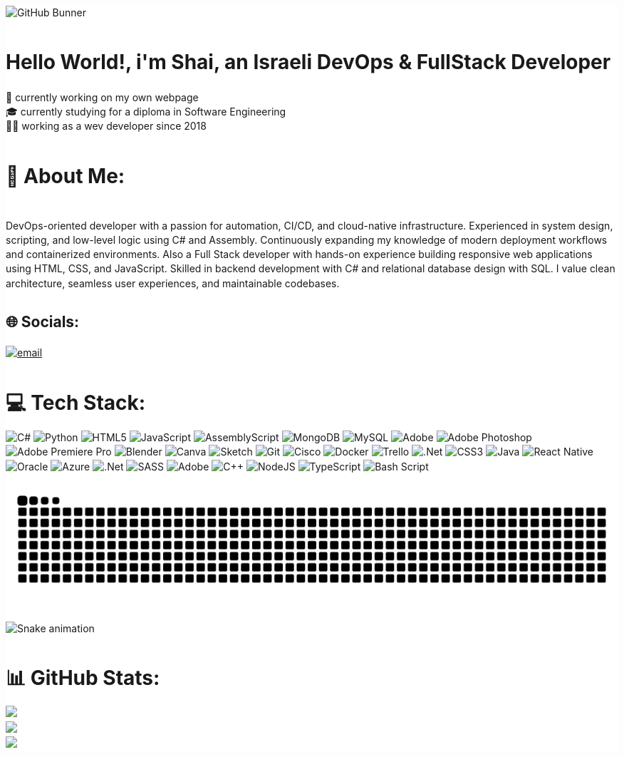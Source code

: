 <img src="https://static.vecteezy.com/system/resources/thumbnails/006/198/869/small/internet-security-protection-from-hacker-attacking-cyber-attack-and-network-security-concept-free-photo.jpg" alt="GitHub Bunner" width="100%">

<h1>Hello World!, i'm Shai, an Israeli DevOps & FullStack Developer</h1>

🛜 currently working on my own webpage<br>
🎓 currently studying for a diploma in Software Engineering<br>
👨‍💻 working as a wev developer since 2018

# 💫 About Me:
<br>DevOps-oriented developer with a passion for automation, CI/CD, and cloud-native infrastructure. Experienced in system design, scripting, and low-level logic using C# and Assembly. Continuously expanding my knowledge of modern deployment workflows and containerized environments. Also a Full Stack developer with hands-on experience building responsive web applications using HTML, CSS, and JavaScript. Skilled in backend development with C# and relational database design with SQL. I value clean architecture, seamless user experiences, and maintainable codebases.<br>

## 🌐 Socials:
[![email](https://img.shields.io/badge/Email-D14836?logo=gmail&logoColor=white)](mailto:shailevi2004@gmail.com) 

# 💻 Tech Stack:
![C#](https://img.shields.io/badge/c%23-%23239120.svg?style=for-the-badge&logo=csharp&logoColor=white) ![Python](https://img.shields.io/badge/python-3670A0?style=for-the-badge&logo=python&logoColor=ffdd54) ![HTML5](https://img.shields.io/badge/html5-%23E34F26.svg?style=for-the-badge&logo=html5&logoColor=white) ![JavaScript](https://img.shields.io/badge/javascript-%23323330.svg?style=for-the-badge&logo=javascript&logoColor=%23F7DF1E) ![AssemblyScript](https://img.shields.io/badge/assembly%20script-%23000000.svg?style=for-the-badge&logo=assemblyscript&logoColor=white) ![MongoDB](https://img.shields.io/badge/MongoDB-%234ea94b.svg?style=for-the-badge&logo=mongodb&logoColor=white) ![MySQL](https://img.shields.io/badge/mysql-4479A1.svg?style=for-the-badge&logo=mysql&logoColor=white) ![Adobe](https://img.shields.io/badge/adobe-%23FF0000.svg?style=for-the-badge&logo=adobe&logoColor=white) ![Adobe Photoshop](https://img.shields.io/badge/adobe%20photoshop-%2331A8FF.svg?style=for-the-badge&logo=adobe%20photoshop&logoColor=white) ![Adobe Premiere Pro](https://img.shields.io/badge/Adobe%20Premiere%20Pro-9999FF.svg?style=for-the-badge&logo=Adobe%20Premiere%20Pro&logoColor=white) ![Blender](https://img.shields.io/badge/blender-%23F5792A.svg?style=for-the-badge&logo=blender&logoColor=white) ![Canva](https://img.shields.io/badge/Canva-%2300C4CC.svg?style=for-the-badge&logo=Canva&logoColor=white) ![Sketch](https://img.shields.io/badge/Sketch-FFB387?style=for-the-badge&logo=sketch&logoColor=black) ![Git](https://img.shields.io/badge/git-%23F05033.svg?style=for-the-badge&logo=git&logoColor=white) ![Cisco](https://img.shields.io/badge/cisco-%23049fd9.svg?style=for-the-badge&logo=cisco&logoColor=black) ![Docker](https://img.shields.io/badge/docker-%230db7ed.svg?style=for-the-badge&logo=docker&logoColor=white) ![Trello](https://img.shields.io/badge/Trello-%23026AA7.svg?style=for-the-badge&logo=Trello&logoColor=white) ![.Net](https://img.shields.io/badge/.NET-5C2D91?style=for-the-badge&logo=.net&logoColor=white) ![CSS3](https://img.shields.io/badge/css3-%231572B6.svg?style=for-the-badge&logo=css3&logoColor=white) ![Java](https://img.shields.io/badge/java-%23ED8B00.svg?style=for-the-badge&logo=openjdk&logoColor=white) ![React Native](https://img.shields.io/badge/react_native-%2320232a.svg?style=for-the-badge&logo=react&logoColor=%2361DAFB) ![Oracle](https://img.shields.io/badge/Oracle-F80000?style=for-the-badge&logo=oracle&logoColor=white) ![Azure](https://img.shields.io/badge/azure-%230072C6.svg?style=for-the-badge&logo=microsoftazure&logoColor=white) ![.Net](https://img.shields.io/badge/.NET-5C2D91?style=for-the-badge&logo=.net&logoColor=white) ![SASS](https://img.shields.io/badge/SASS-hotpink.svg?style=for-the-badge&logo=SASS&logoColor=white) ![Adobe](https://img.shields.io/badge/adobe-%23FF0000.svg?style=for-the-badge&logo=adobe&logoColor=white) ![C++](https://img.shields.io/badge/c++-%2300599C.svg?style=for-the-badge&logo=c%2B%2B&logoColor=white) ![NodeJS](https://img.shields.io/badge/node.js-6DA55F?style=for-the-badge&logo=node.js&logoColor=white) ![TypeScript](https://img.shields.io/badge/typescript-%23007ACC.svg?style=for-the-badge&logo=typescript&logoColor=white) ![Bash Script](https://img.shields.io/badge/bash_script-%23121011.svg?style=for-the-badge&logo=gnu-bash&logoColor=white)

<picture>
  <source media="(prefers-color-scheme: dark)" srcset="https://raw.githubusercontent.com/shaialt/shaialt/output/github-snake-dark.svg" />
  <source media="(prefers-color-scheme: light)" srcset="https://raw.githubusercontent.com/shaialt/shaialt/output/github-snake.svg" />
  <img alt="github-snake" src="https://raw.githubusercontent.com/shaialt/shaialt/output/github-snake.svg" />
</picture>

<img src="https://raw.githubusercontent.com/shaialt/shaialt/output/snake.svg" alt="Snake animation" />

# 📊 GitHub Stats:
![](https://github-readme-stats.vercel.app/api?username=shaialt&theme=dark&hide_border=false&include_all_commits=false&count_private=false)<br/>
![](https://nirzak-streak-stats.vercel.app/?user=shaialt&theme=dark&hide_border=false)<br/>
![](https://github-readme-stats.vercel.app/api/top-langs/?username=shaialt&theme=dark&hide_border=false&include_all_commits=false&count_private=false&layout=compact)
